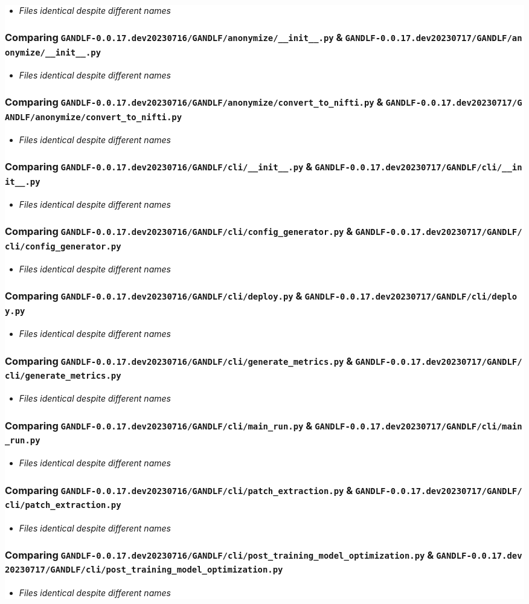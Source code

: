  * *Files identical despite different names*

### Comparing `GANDLF-0.0.17.dev20230716/GANDLF/anonymize/__init__.py` & `GANDLF-0.0.17.dev20230717/GANDLF/anonymize/__init__.py`

 * *Files identical despite different names*

### Comparing `GANDLF-0.0.17.dev20230716/GANDLF/anonymize/convert_to_nifti.py` & `GANDLF-0.0.17.dev20230717/GANDLF/anonymize/convert_to_nifti.py`

 * *Files identical despite different names*

### Comparing `GANDLF-0.0.17.dev20230716/GANDLF/cli/__init__.py` & `GANDLF-0.0.17.dev20230717/GANDLF/cli/__init__.py`

 * *Files identical despite different names*

### Comparing `GANDLF-0.0.17.dev20230716/GANDLF/cli/config_generator.py` & `GANDLF-0.0.17.dev20230717/GANDLF/cli/config_generator.py`

 * *Files identical despite different names*

### Comparing `GANDLF-0.0.17.dev20230716/GANDLF/cli/deploy.py` & `GANDLF-0.0.17.dev20230717/GANDLF/cli/deploy.py`

 * *Files identical despite different names*

### Comparing `GANDLF-0.0.17.dev20230716/GANDLF/cli/generate_metrics.py` & `GANDLF-0.0.17.dev20230717/GANDLF/cli/generate_metrics.py`

 * *Files identical despite different names*

### Comparing `GANDLF-0.0.17.dev20230716/GANDLF/cli/main_run.py` & `GANDLF-0.0.17.dev20230717/GANDLF/cli/main_run.py`

 * *Files identical despite different names*

### Comparing `GANDLF-0.0.17.dev20230716/GANDLF/cli/patch_extraction.py` & `GANDLF-0.0.17.dev20230717/GANDLF/cli/patch_extraction.py`

 * *Files identical despite different names*

### Comparing `GANDLF-0.0.17.dev20230716/GANDLF/cli/post_training_model_optimization.py` & `GANDLF-0.0.17.dev20230717/GANDLF/cli/post_training_model_optimization.py`

 * *Files identical despite different names*
